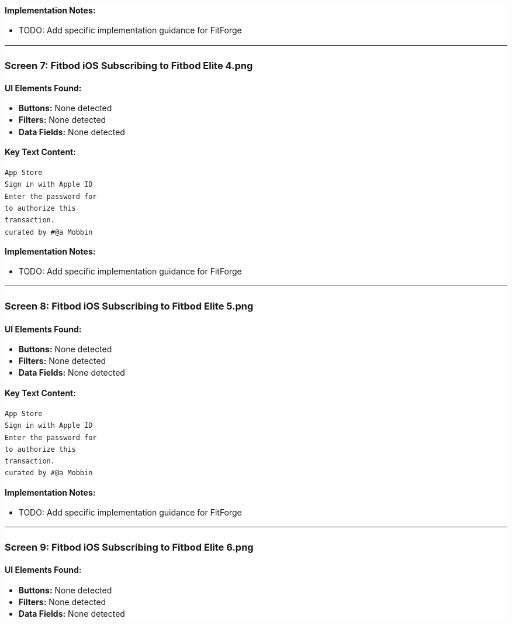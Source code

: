 **Implementation Notes:**
- TODO: Add specific implementation guidance for FitForge

---

### Screen 7: Fitbod iOS Subscribing to Fitbod Elite 4.png

**UI Elements Found:**
- **Buttons:** None detected
- **Filters:** None detected  
- **Data Fields:** None detected

**Key Text Content:**
```
App Store
Sign in with Apple ID
Enter the password for
to authorize this
transaction.
curated by #@a Mobbin
```

**Implementation Notes:**
- TODO: Add specific implementation guidance for FitForge

---

### Screen 8: Fitbod iOS Subscribing to Fitbod Elite 5.png

**UI Elements Found:**
- **Buttons:** None detected
- **Filters:** None detected  
- **Data Fields:** None detected

**Key Text Content:**
```
App Store
Sign in with Apple ID
Enter the password for
to authorize this
transaction.
curated by #@a Mobbin
```

**Implementation Notes:**
- TODO: Add specific implementation guidance for FitForge

---

### Screen 9: Fitbod iOS Subscribing to Fitbod Elite 6.png

**UI Elements Found:**
- **Buttons:** None detected
- **Filters:** None detected  
- **Data Fields:** None detected
